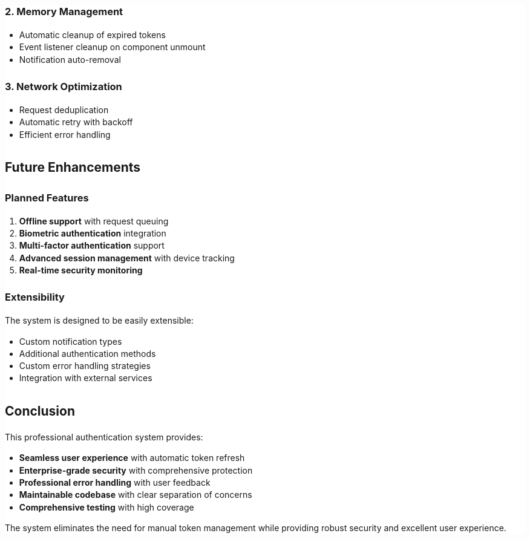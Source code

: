 ### 2. Memory Management

- Automatic cleanup of expired tokens
- Event listener cleanup on component unmount
- Notification auto-removal

### 3. Network Optimization

- Request deduplication
- Automatic retry with backoff
- Efficient error handling

## Future Enhancements

### Planned Features

1. **Offline support** with request queuing
2. **Biometric authentication** integration
3. **Multi-factor authentication** support
4. **Advanced session management** with device tracking
5. **Real-time security monitoring**

### Extensibility

The system is designed to be easily extensible:

- Custom notification types
- Additional authentication methods
- Custom error handling strategies
- Integration with external services

## Conclusion

This professional authentication system provides:

- **Seamless user experience** with automatic token refresh
- **Enterprise-grade security** with comprehensive protection
- **Professional error handling** with user feedback
- **Maintainable codebase** with clear separation of concerns
- **Comprehensive testing** with high coverage

The system eliminates the need for manual token management while providing robust security and excellent user experience.
